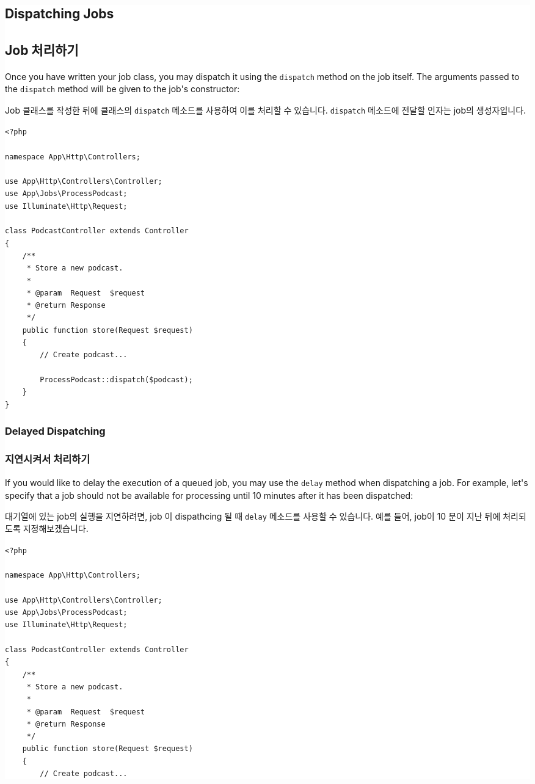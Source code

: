 <a name="dispatching-jobs"></a>
## Dispatching Jobs
## Job 처리하기

Once you have written your job class, you may dispatch it using the `dispatch` method on the job itself. The arguments passed to the `dispatch` method will be given to the job's constructor:

Job 클래스를 작성한 뒤에 클래스의 `dispatch` 메소드를 사용하여 이를 처리할 수 있습니다. `dispatch` 메소드에 전달할 인자는 job의 생성자입니다.

    <?php

    namespace App\Http\Controllers;

    use App\Http\Controllers\Controller;
    use App\Jobs\ProcessPodcast;
    use Illuminate\Http\Request;

    class PodcastController extends Controller
    {
        /**
         * Store a new podcast.
         *
         * @param  Request  $request
         * @return Response
         */
        public function store(Request $request)
        {
            // Create podcast...

            ProcessPodcast::dispatch($podcast);
        }
    }

<a name="delayed-dispatching"></a>
### Delayed Dispatching
### 지연시켜서 처리하기

If you would like to delay the execution of a queued job, you may use the `delay` method when dispatching a job. For example, let's specify that a job should not be available for processing until 10 minutes after it has been dispatched:

대기열에 있는 job의 실행을 지연하려면, job 이 dispathcing 될 때 `delay` 메소드를 사용할 수 있습니다. 예를 들어, job이 10 분이 지난 뒤에 처리되도록 지정해보겠습니다.

    <?php

    namespace App\Http\Controllers;

    use App\Http\Controllers\Controller;
    use App\Jobs\ProcessPodcast;
    use Illuminate\Http\Request;

    class PodcastController extends Controller
    {
        /**
         * Store a new podcast.
         *
         * @param  Request  $request
         * @return Response
         */
        public function store(Request $request)
        {
            // Create podcast...
